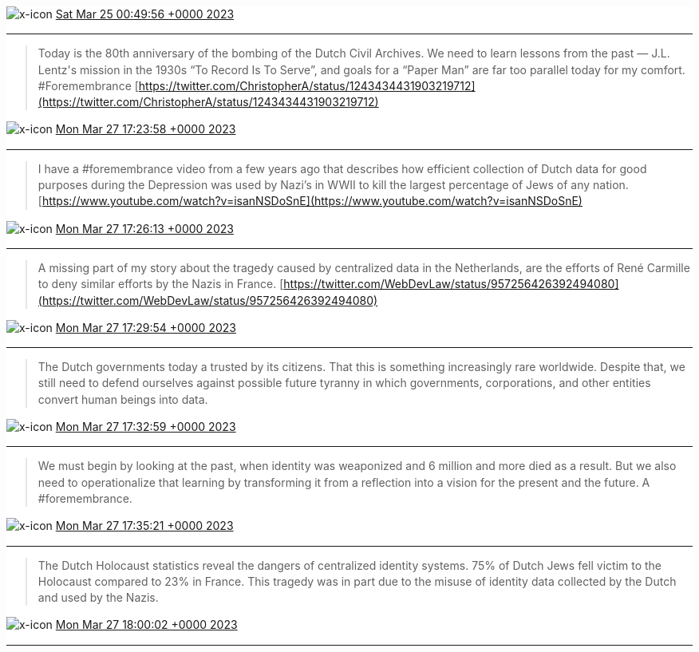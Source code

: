 <img src="{{ site.url }}{{ site.baseurl }}/assets/images/media/tweet.ico" alt="x-icon" width="30" /> [Sat Mar 25 00:49:56 +0000 2023](https://twitter.com/ChristopherA/status/1639429373651742722)

----

> Today is the 80th anniversary of the bombing of the Dutch Civil Archives. We need to learn  lessons from the past — J.L. Lentz's mission in the 1930s “To Record Is To Serve”, and  goals for a “Paper Man” are far too parallel today for my comfort. #Foremembrance [https://twitter.com/ChristopherA/status/1243434431903219712](https://twitter.com/ChristopherA/status/1243434431903219712)

<img src="{{ site.url }}{{ site.baseurl }}/assets/images/media/tweet.ico" alt="x-icon" width="30" /> [Mon Mar 27 17:23:58 +0000 2023](https://twitter.com/ChristopherA/status/1640404304875114501)

----

> I have a #foremembrance video from a few years ago that describes how efficient collection of Dutch data for good purposes during the Depression was used by Nazi’s in WWII to kill the largest percentage of Jews of any nation. [https://www.youtube.com/watch?v=isanNSDoSnE](https://www.youtube.com/watch?v=isanNSDoSnE)

<img src="{{ site.url }}{{ site.baseurl }}/assets/images/media/tweet.ico" alt="x-icon" width="30" /> [Mon Mar 27 17:26:13 +0000 2023](https://twitter.com/ChristopherA/status/1640404870468616192)

----

> A missing part of my story about the tragedy caused by centralized data in the Netherlands, are the efforts of René Carmille to deny similar efforts by the Nazis in France. [https://twitter.com/WebDevLaw/status/957256426392494080](https://twitter.com/WebDevLaw/status/957256426392494080)

<img src="{{ site.url }}{{ site.baseurl }}/assets/images/media/tweet.ico" alt="x-icon" width="30" /> [Mon Mar 27 17:29:54 +0000 2023](https://twitter.com/ChristopherA/status/1640405799397904389)

----

> The Dutch governments today a trusted by its citizens. That this is something increasingly rare worldwide. Despite that, we still need to defend ourselves against possible future tyranny in which governments, corporations, and other entities convert human beings into data.

<img src="{{ site.url }}{{ site.baseurl }}/assets/images/media/tweet.ico" alt="x-icon" width="30" /> [Mon Mar 27 17:32:59 +0000 2023](https://twitter.com/ChristopherA/status/1640406576749219840)

----

> We must begin by looking at the past, when identity was weaponized and 6 million and more died as a result. But we also need to operationalize that learning by transforming it from a reflection into a vision for the present and the future. A #foremembrance.

<img src="{{ site.url }}{{ site.baseurl }}/assets/images/media/tweet.ico" alt="x-icon" width="30" /> [Mon Mar 27 17:35:21 +0000 2023](https://twitter.com/ChristopherA/status/1640407172441059335)

----

> The Dutch Holocaust statistics reveal the dangers of centralized identity systems. 75% of Dutch Jews fell victim to the Holocaust compared to 23% in France. This tragedy was in part due to the misuse of identity data collected by the Dutch and used by the Nazis.

<img src="{{ site.url }}{{ site.baseurl }}/assets/images/media/tweet.ico" alt="x-icon" width="30" /> [Mon Mar 27 18:00:02 +0000 2023](https://twitter.com/ChristopherA/status/1640413380614955009)

----
